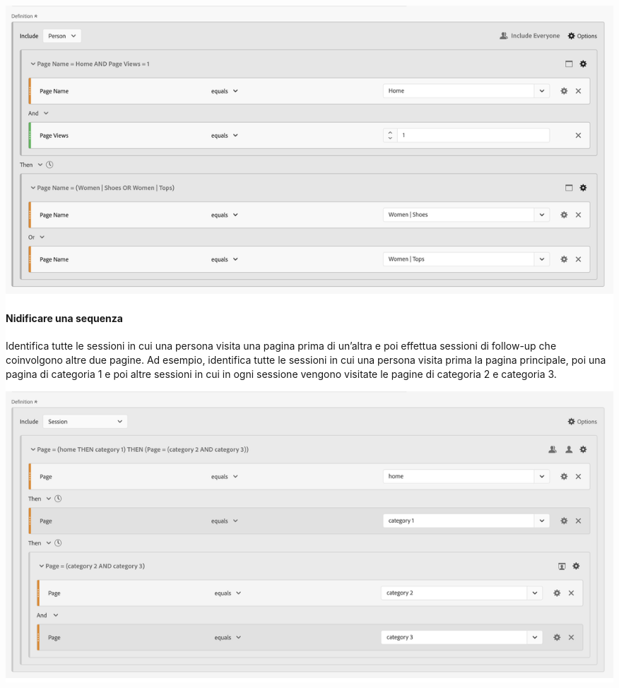 ![Contenitori di aggregazione sessione](assets/session-aggregate-containers.png)


#### Nidificare una sequenza

Identifica tutte le sessioni in cui una persona visita una pagina prima di un’altra e poi effettua sessioni di follow-up che coinvolgono altre due pagine. Ad esempio, identifica tutte le sessioni in cui una persona visita prima la pagina principale, poi una pagina di categoria 1 e poi altre sessioni in cui in ogni sessione vengono visitate le pagine di categoria 2 e categoria 3.

![Sequenza nidificata](assets/sequence-nested.png)
